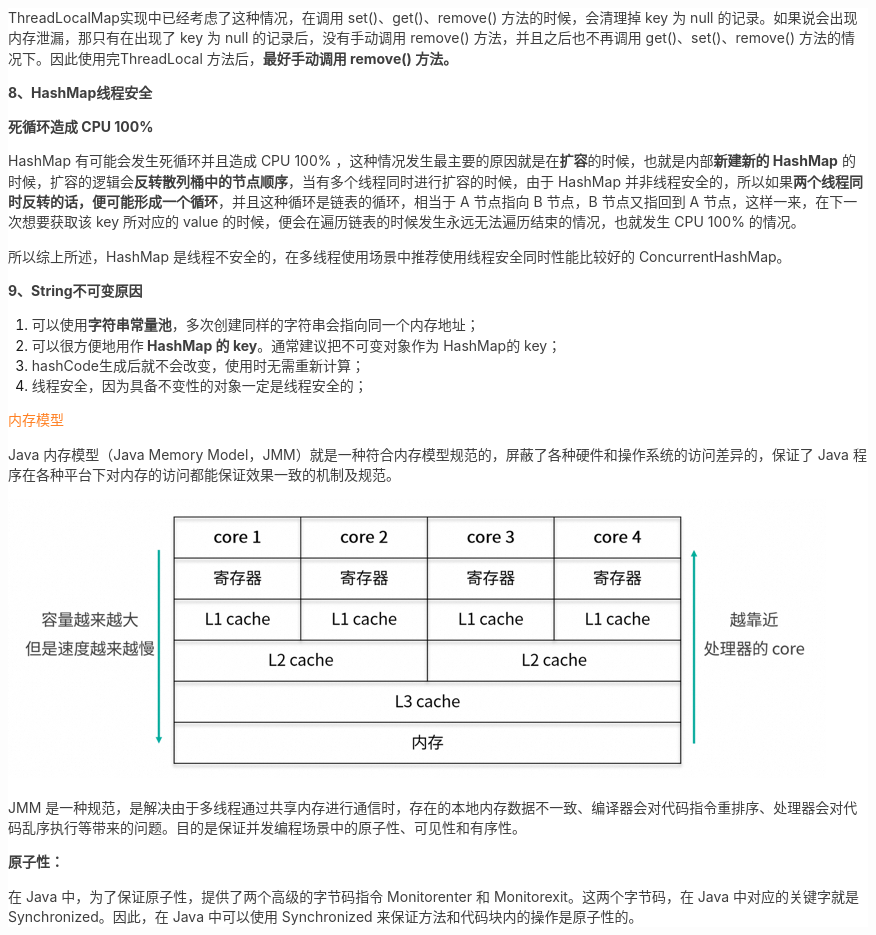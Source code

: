 <font style="color:rgb(62, 62, 62);">ThreadLocalMap实现中已经考虑了这种情况，在调用 set()、get()、remove() 方法的时候，会清理掉 key 为 null 的记录。如果说会出现内存泄漏，那只有在出现了 key 为 null 的记录后，没有手动调用 remove() 方法，并且之后也不再调用 get()、set()、remove() 方法的情况下。因此使⽤完ThreadLocal ⽅法后，</font>**<font style="color:rgb(62, 62, 62);">最好⼿动调⽤ remove() ⽅法。</font>**

**<font style="color:rgb(62, 62, 62);">8、HashMap线程安全</font>**

**<font style="color:rgb(62, 62, 62);">死循环造成 CPU 100%</font>**

<font style="color:rgb(62, 62, 62);">HashMap 有可能会发生死循环并且造成 CPU 100% ，这种情况发生最主要的原因就是在</font>**<font style="color:rgb(62, 62, 62);">扩容</font>**<font style="color:rgb(62, 62, 62);">的时候，也就是内部</font>**<font style="color:rgb(62, 62, 62);">新建新的 HashMap</font>**<font style="color:rgb(62, 62, 62);"> 的时候，扩容的逻辑会</font>**<font style="color:rgb(62, 62, 62);">反转散列桶中的节点顺序</font>**<font style="color:rgb(62, 62, 62);">，当有多个线程同时进行扩容的时候，由于 HashMap 并非线程安全的，所以如果</font>**<font style="color:rgb(62, 62, 62);">两个线程同时反转的话，便可能形成一个循环</font>**<font style="color:rgb(62, 62, 62);">，并且这种循环是链表的循环，相当于 A 节点指向 B 节点，B 节点又指回到 A 节点，这样一来，在下一次想要获取该 key 所对应的 value 的时候，便会在遍历链表的时候发生永远无法遍历结束的情况，也就发生 CPU 100% 的情况。</font>

<font style="color:rgb(62, 62, 62);">所以综上所述，HashMap 是线程不安全的，在多线程使用场景中推荐使用线程安全同时性能比较好的 ConcurrentHashMap。</font>

**<font style="color:rgb(62, 62, 62);">9、String不可变原因</font>**

1. <font style="color:rgb(62, 62, 62);">可以使用</font>**<font style="color:rgb(62, 62, 62);">字符串常量池</font>**<font style="color:rgb(62, 62, 62);">，多次创建同样的字符串会指向同一个内存地址；</font>
2. <font style="color:rgb(62, 62, 62);">可以很方便地用作</font>**<font style="color:rgb(62, 62, 62);"> HashMap 的 key</font>**<font style="color:rgb(62, 62, 62);">。通常建议把不可变对象作为 HashMap的 key；</font>
3. <font style="color:rgb(62, 62, 62);">hashCode生成后就不会改变，使用时无需重新计算；</font>
4. <font style="color:rgb(62, 62, 62);">线程安全，因为具备不变性的对象一定是线程安全的；</font>

<font style="color:rgb(255, 129, 36);">内存模型</font>

<font style="color:rgb(62, 62, 62);">Java 内存模型（Java Memory Model，JMM）就是一种符合内存模型规范的，屏蔽了各种硬件和操作系统的访问差异的，保证了 Java 程序在各种平台下对内存的访问都能保证效果一致的机制及规范。</font>

![1714393304885-508c8271-e0a1-4d88-8356-5132793fb9b0.png](./img/MrWCPHiFI2vomXoV/1714393304885-508c8271-e0a1-4d88-8356-5132793fb9b0-734661.png)

<font style="color:rgb(62, 62, 62);">JMM 是一种规范，是解决由于多线程通过共享内存进行通信时，存在的本地内存数据不一致、编译器会对代码指令重排序、处理器会对代码乱序执行等带来的问题。目的是保证并发编程场景中的原子性、可见性和有序性。</font>

**<font style="color:rgb(62, 62, 62);">原子性：</font>**

<font style="color:rgb(62, 62, 62);">在 Java 中，为了保证原子性，提供了两个高级的字节码指令 Monitorenter 和 Monitorexit。这两个字节码，在 Java 中对应的关键字就是 Synchronized。因此，在 Java 中可以使用 Synchronized 来保证方法和代码块内的操作是原子性的。</font>
